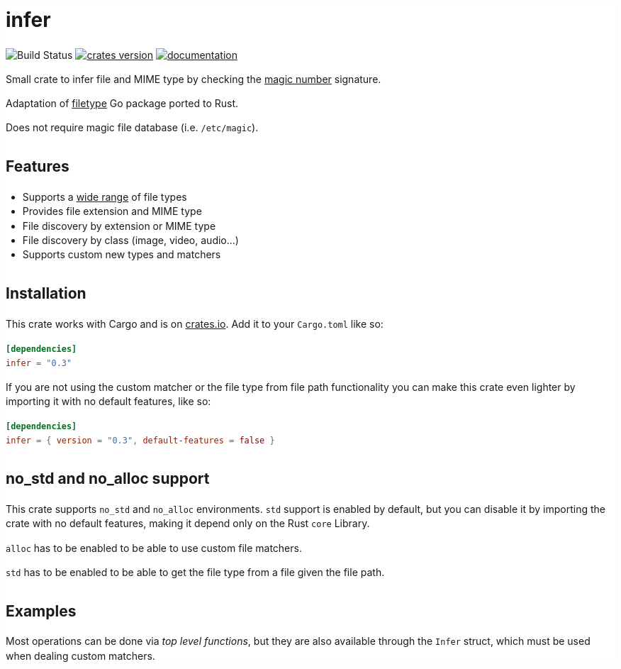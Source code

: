 # infer

![Build Status](https://github.com/bojand/infer/workflows/build/badge.svg)
[![crates version](https://img.shields.io/crates/v/infer.svg)](https://crates.io/crates/infer)
[![documentation](https://docs.rs/infer/badge.svg)](https://docs.rs/infer)

Small crate to infer file and MIME type by checking the
[magic number](https://en.wikipedia.org/wiki/Magic_number_(programming)) signature.

Adaptation of [filetype](https://github.com/h2non/filetype) Go package ported to Rust.

Does not require magic file database (i.e. `/etc/magic`).

## Features

- Supports a [wide range](#supported-types) of file types
- Provides file extension and MIME type
- File discovery by extension or MIME type
- File discovery by class (image, video, audio...)
- Supports custom new types and matchers

## Installation

This crate works with Cargo and is on [crates.io](https://crates.io/crates/infer).
Add it to your `Cargo.toml` like so:

```toml
[dependencies]
infer = "0.3"
```

If you are not using the custom matcher or the file type from file path functionality you
can make this crate even lighter by importing it with no default features, like so:

```toml
[dependencies]
infer = { version = "0.3", default-features = false }
```

## no_std and no_alloc support

This crate supports `no_std` and `no_alloc` environments. `std` support is enabled by default,
but you can disable it by importing the crate with no default features, making it depend
only on the Rust `core` Library.

`alloc` has to be enabled to be able to use custom file matchers.

`std` has to be enabled to be able to get the file type from a file given the file path.

## Examples

Most operations can be done via _top level functions_, but they are also available through the `Infer`
struct, which must be used when dealing custom matchers.
